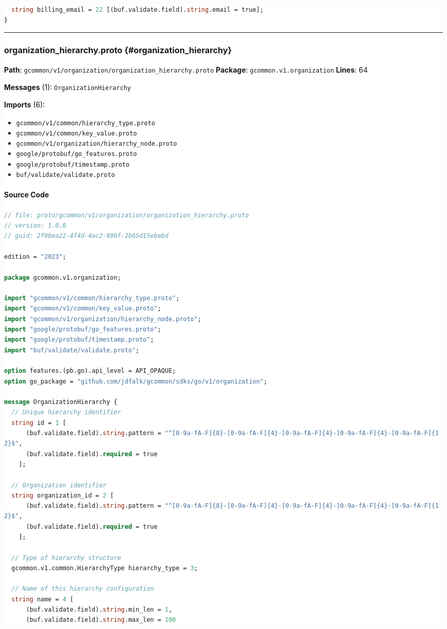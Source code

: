 ```protobuf
  string billing_email = 22 [(buf.validate.field).string.email = true];
}
```

---

### organization_hierarchy.proto {#organization_hierarchy}

**Path**: `gcommon/v1/organization/organization_hierarchy.proto` **Package**: `gcommon.v1.organization` **Lines**: 64

**Messages** (1): `OrganizationHierarchy`

**Imports** (6):

- `gcommon/v1/common/hierarchy_type.proto`
- `gcommon/v1/common/key_value.proto`
- `gcommon/v1/organization/hierarchy_node.proto`
- `google/protobuf/go_features.proto`
- `google/protobuf/timestamp.proto`
- `buf/validate/validate.proto`

#### Source Code

```protobuf
// file: proto/gcommon/v1/organization/organization_hierarchy.proto
// version: 1.0.0
// guid: 2f0bea22-4f4d-4ac2-99bf-2b65d15ebebd

edition = "2023";

package gcommon.v1.organization;

import "gcommon/v1/common/hierarchy_type.proto";
import "gcommon/v1/common/key_value.proto";
import "gcommon/v1/organization/hierarchy_node.proto";
import "google/protobuf/go_features.proto";
import "google/protobuf/timestamp.proto";
import "buf/validate/validate.proto";

option features.(pb.go).api_level = API_OPAQUE;
option go_package = "github.com/jdfalk/gcommon/sdks/go/v1/organization";

message OrganizationHierarchy {
  // Unique hierarchy identifier
  string id = 1 [
      (buf.validate.field).string.pattern = "^[0-9a-fA-F]{8}-[0-9a-fA-F]{4}-[0-9a-fA-F]{4}-[0-9a-fA-F]{4}-[0-9a-fA-F]{12}$",
      (buf.validate.field).required = true
    ];

  // Organization identifier
  string organization_id = 2 [
      (buf.validate.field).string.pattern = "^[0-9a-fA-F]{8}-[0-9a-fA-F]{4}-[0-9a-fA-F]{4}-[0-9a-fA-F]{4}-[0-9a-fA-F]{12}$",
      (buf.validate.field).required = true
    ];

  // Type of hierarchy structure
  gcommon.v1.common.HierarchyType hierarchy_type = 3;

  // Name of this hierarchy configuration
  string name = 4 [
      (buf.validate.field).string.min_len = 1,
      (buf.validate.field).string.max_len = 100
```